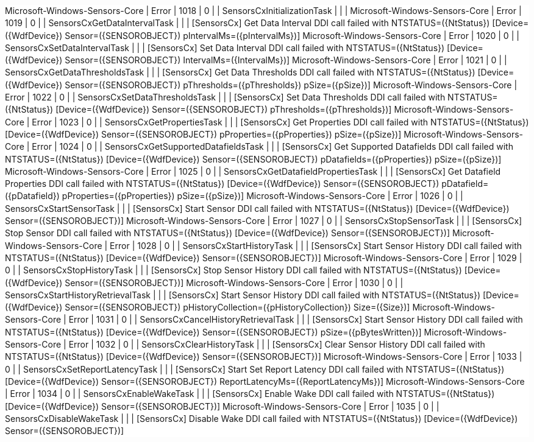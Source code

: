 Microsoft-Windows-Sensors-Core  |  Error        |  1018      |  0        |           |  SensorsCxInitializationTask               |          |           |
Microsoft-Windows-Sensors-Core  |  Error        |  1019      |  0        |           |  SensorsCxGetDataIntervalTask              |          |           |  [SensorsCx] Get Data Interval DDI call failed with NTSTATUS=({NtStatus}) [Device=({WdfDevice}) Sensor=({SENSOROBJECT}) pIntervalMs=({pIntervalMs})]
Microsoft-Windows-Sensors-Core  |  Error        |  1020      |  0        |           |  SensorsCxSetDataIntervalTask              |          |           |  [SensorsCx] Set Data Interval DDI call failed with NTSTATUS=({NtStatus}) [Device=({WdfDevice}) Sensor=({SENSOROBJECT}) IntervalMs=({IntervalMs})]
Microsoft-Windows-Sensors-Core  |  Error        |  1021      |  0        |           |  SensorsCxGetDataThresholdsTask            |          |           |  [SensorsCx] Get Data Thresholds DDI call failed with NTSTATUS=({NtStatus}) [Device=({WdfDevice}) Sensor=({SENSOROBJECT}) pThresholds=({pThresholds}) pSize=({pSize})]
Microsoft-Windows-Sensors-Core  |  Error        |  1022      |  0        |           |  SensorsCxSetDataThresholdsTask            |          |           |  [SensorsCx] Set Data Thresholds DDI call failed with NTSTATUS=({NtStatus}) [Device=({WdfDevice}) Sensor=({SENSOROBJECT}) pThresholds=({pThresholds})]
Microsoft-Windows-Sensors-Core  |  Error        |  1023      |  0        |           |  SensorsCxGetPropertiesTask                |          |           |  [SensorsCx] Get Properties DDI call failed with NTSTATUS=({NtStatus}) [Device=({WdfDevice}) Sensor=({SENSOROBJECT}) pProperties=({pProperties}) pSize=({pSize})]
Microsoft-Windows-Sensors-Core  |  Error        |  1024      |  0        |           |  SensorsCxGetSupportedDatafieldsTask       |          |           |  [SensorsCx] Get Supported Datafields DDI call failed with NTSTATUS=({NtStatus}) [Device=({WdfDevice}) Sensor=({SENSOROBJECT}) pDatafields=({pProperties}) pSize=({pSize})]
Microsoft-Windows-Sensors-Core  |  Error        |  1025      |  0        |           |  SensorsCxGetDatafieldPropertiesTask       |          |           |  [SensorsCx] Get Datafield Properties DDI call failed with NTSTATUS=({NtStatus}) [Device=({WdfDevice}) Sensor=({SENSOROBJECT}) pDatafield=({pDatafield}) pProperties=({pProperties}) pSize=({pSize})]
Microsoft-Windows-Sensors-Core  |  Error        |  1026      |  0        |           |  SensorsCxStartSensorTask                  |          |           |  [SensorsCx] Start Sensor DDI call failed with NTSTATUS=({NtStatus}) [Device=({WdfDevice}) Sensor=({SENSOROBJECT})]
Microsoft-Windows-Sensors-Core  |  Error        |  1027      |  0        |           |  SensorsCxStopSensorTask                   |          |           |  [SensorsCx] Stop Sensor DDI call failed with NTSTATUS=({NtStatus}) [Device=({WdfDevice}) Sensor=({SENSOROBJECT})]
Microsoft-Windows-Sensors-Core  |  Error        |  1028      |  0        |           |  SensorsCxStartHistoryTask                 |          |           |  [SensorsCx] Start Sensor History DDI call failed with NTSTATUS=({NtStatus}) [Device=({WdfDevice}) Sensor=({SENSOROBJECT})]
Microsoft-Windows-Sensors-Core  |  Error        |  1029      |  0        |           |  SensorsCxStopHistoryTask                  |          |           |  [SensorsCx] Stop Sensor History DDI call failed with NTSTATUS=({NtStatus}) [Device=({WdfDevice}) Sensor=({SENSOROBJECT})]
Microsoft-Windows-Sensors-Core  |  Error        |  1030      |  0        |           |  SensorsCxStartHistoryRetrievalTask        |          |           |  [SensorsCx] Start Sensor History DDI call failed with NTSTATUS=({NtStatus}) [Device=({WdfDevice}) Sensor=({SENSOROBJECT}) pHistoryCollection=({pHistoryCollection}) Size=({Size})]
Microsoft-Windows-Sensors-Core  |  Error        |  1031      |  0        |           |  SensorsCxCancelHistoryRetrievalTask       |          |           |  [SensorsCx] Start Sensor History DDI call failed with NTSTATUS=({NtStatus}) [Device=({WdfDevice}) Sensor=({SENSOROBJECT}) pSize=({pBytesWritten})]
Microsoft-Windows-Sensors-Core  |  Error        |  1032      |  0        |           |  SensorsCxClearHistoryTask                 |          |           |  [SensorsCx] Clear Sensor History DDI call failed with NTSTATUS=({NtStatus}) [Device=({WdfDevice}) Sensor=({SENSOROBJECT})]
Microsoft-Windows-Sensors-Core  |  Error        |  1033      |  0        |           |  SensorsCxSetReportLatencyTask             |          |           |  [SensorsCx] Start Set Report Latency DDI call failed with NTSTATUS=({NtStatus}) [Device=({WdfDevice}) Sensor=({SENSOROBJECT}) ReportLatencyMs=({ReportLatencyMs})]
Microsoft-Windows-Sensors-Core  |  Error        |  1034      |  0        |           |  SensorsCxEnableWakeTask                   |          |           |  [SensorsCx] Enable Wake DDI call failed with NTSTATUS=({NtStatus}) [Device=({WdfDevice}) Sensor=({SENSOROBJECT})]
Microsoft-Windows-Sensors-Core  |  Error        |  1035      |  0        |           |  SensorsCxDisableWakeTask                  |          |           |  [SensorsCx] Disable Wake DDI call failed with NTSTATUS=({NtStatus}) [Device=({WdfDevice}) Sensor=({SENSOROBJECT})]